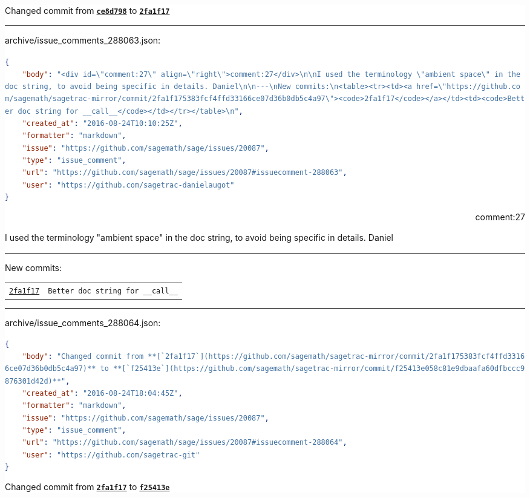 Changed commit from **[`ce8d798`](https://github.com/sagemath/sagetrac-mirror/commit/ce8d798c14b0e4e419a150cf4c14c5028354694f)** to **[`2fa1f17`](https://github.com/sagemath/sagetrac-mirror/commit/2fa1f175383fcf4ffd33166ce07d36b0db5c4a97)**



---

archive/issue_comments_288063.json:
```json
{
    "body": "<div id=\"comment:27\" align=\"right\">comment:27</div>\n\nI used the terminology \"ambient space\" in the doc string, to avoid being specific in details. Daniel\n\n---\nNew commits:\n<table><tr><td><a href=\"https://github.com/sagemath/sagetrac-mirror/commit/2fa1f175383fcf4ffd33166ce07d36b0db5c4a97\"><code>2fa1f17</code></a></td><td><code>Better doc string for __call__</code></td></tr></table>\n",
    "created_at": "2016-08-24T10:10:25Z",
    "formatter": "markdown",
    "issue": "https://github.com/sagemath/sage/issues/20087",
    "type": "issue_comment",
    "url": "https://github.com/sagemath/sage/issues/20087#issuecomment-288063",
    "user": "https://github.com/sagetrac-danielaugot"
}
```

<div id="comment:27" align="right">comment:27</div>

I used the terminology "ambient space" in the doc string, to avoid being specific in details. Daniel

---
New commits:
<table><tr><td><a href="https://github.com/sagemath/sagetrac-mirror/commit/2fa1f175383fcf4ffd33166ce07d36b0db5c4a97"><code>2fa1f17</code></a></td><td><code>Better doc string for __call__</code></td></tr></table>




---

archive/issue_comments_288064.json:
```json
{
    "body": "Changed commit from **[`2fa1f17`](https://github.com/sagemath/sagetrac-mirror/commit/2fa1f175383fcf4ffd33166ce07d36b0db5c4a97)** to **[`f25413e`](https://github.com/sagemath/sagetrac-mirror/commit/f25413e058c81e9dbaafa60dfbccc9876301d42d)**",
    "created_at": "2016-08-24T18:04:45Z",
    "formatter": "markdown",
    "issue": "https://github.com/sagemath/sage/issues/20087",
    "type": "issue_comment",
    "url": "https://github.com/sagemath/sage/issues/20087#issuecomment-288064",
    "user": "https://github.com/sagetrac-git"
}
```

Changed commit from **[`2fa1f17`](https://github.com/sagemath/sagetrac-mirror/commit/2fa1f175383fcf4ffd33166ce07d36b0db5c4a97)** to **[`f25413e`](https://github.com/sagemath/sagetrac-mirror/commit/f25413e058c81e9dbaafa60dfbccc9876301d42d)**
